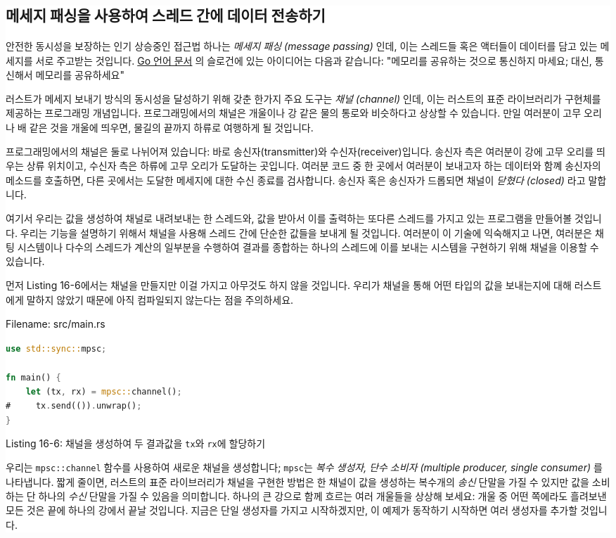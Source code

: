 ## 메세지 패싱을 사용하여 스레드 간에 데이터 전송하기

안전한 동시성을 보장하는 인기 상승중인 접근법 하나는 *메세지 패싱 (message passing)*
인데, 이는 스레드들 혹은 액터들이 데이터를 담고 있는 메세지를 서로 주고받는
것입니다. [Go 언어 문서](http://golang.org/doc/effective_go.html)
의 슬로건에 있는 아이디어는 다음과 같습니다: "메모리를 공유하는 것으로 통신하지
마세요; 대신, 통신해서 메모리를 공유하세요"

러스트가 메세지 보내기 방식의 동시성을 달성하기 위해 갖춘 한가지 주요
도구는 *채널 (channel)* 인데, 이는 러스트의 표준 라이브러리가
구현체를 제공하는 프로그래밍 개념입니다. 프로그래밍에서의 채널은 개울이나
강 같은 물의 통로와 비슷하다고 상상할 수 있습니다. 만일 여러분이 고무
오리나 배 같은 것을 개울에 띄우면, 물길의 끝까지 하류로 여행하게 될
것입니다.

프로그래밍에서의 채널은 둘로 나뉘어져 있습니다: 바로 송신자(transmitter)와
수신자(receiver)입니다. 송신자 측은 여러분이 강에 고무 오리를 띄우는
상류 위치이고, 수신자 측은 하류에 고무 오리가 도달하는 곳입니다. 여러분
코드 중 한 곳에서 여러분이 보내고자 하는 데이터와 함꼐 송신자의 메소드를
호출하면, 다른 곳에서는 도달한 메세지에 대한 수신 종료를 검사합니다.
송신자 혹은 송신자가 드롭되면 채널이 *닫혔다 (closed)* 라고
말합니다.

여기서 우리는 값을 생성하여 채널로 내려보내는 한 스레드와, 값을 받아서
이를 출력하는 또다른 스레드를 가지고 있는 프로그램을 만들어볼 것입니다.
우리는 기능을 설명하기 위해서 채널을 사용해 스레드 간에 단순한 값들을
보내게 될 것입니다. 여러분이 이 기술에 익숙해지고 나면, 여러분은 채팅
시스템이나 다수의 스레드가 계산의 일부분을 수행하여 결과를 종합하는
하나의 스레드에 이를 보내는 시스템을 구현하기 위해 채널을 이용할 수
있습니다.

먼저 Listing 16-6에서는 채널을 만들지만 이걸 가지고 아무것도 하지 않을 것입니다.
우리가 채널을 통해 어떤 타입의 값을 보내는지에 대해 러스트에게 말하지 않았기 때문에
아직 컴파일되지 않는다는 점을 주의하세요.

<span class="filename">Filename: src/main.rs</span>

```rust
use std::sync::mpsc;

fn main() {
    let (tx, rx) = mpsc::channel();
#     tx.send(()).unwrap();
}
```

<span class="caption">Listing 16-6: 채널을 생성하여 두 결과값을
`tx`와 `rx`에 할당하기</span>

우리는 `mpsc::channel` 함수를 사용하여 새로운 채널을 생성합니다; `mpsc`는
*복수 생성자, 단수 소비자 (multiple producer, single consumer)* 를
나타냅니다. 짧게 줄이면, 러스트의 표준 라이브러리가 채널을 구현한 방법은 한 채널이
값을 생성하는 복수개의 *송신* 단말을 가질 수 있지만 값을 소비하는 단 하나의
*수신* 단말을 가질 수 있음을 의미합니다. 하나의 큰 강으로 함께 흐르는 여러 개울들을
상상해 보세요: 개울 중 어떤 쪽에라도 흘려보낸 모든 것은 끝에 하나의 강에서 끝날
것입니다. 지금은 단일 생성자를 가지고 시작하겠지만, 이 예제가 동작하기 시작하면
여러 생성자를 추가할 것입니다.
